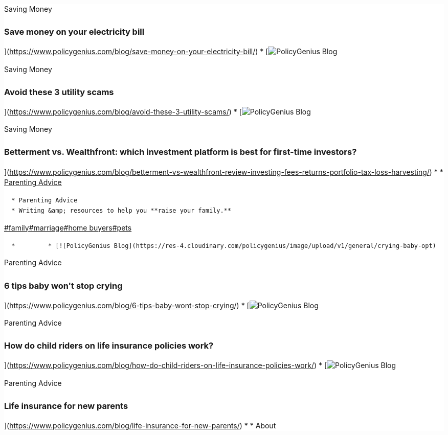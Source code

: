 Saving Money

### Save money on your electricity bill

](https://www.policygenius.com/blog/save-money-on-your-electricity-bill/)
        * [![PolicyGenius Blog](https://res-3.cloudinary.com/policygenius/image/upload/v1/general/lightbulb-opt)

Saving Money

### Avoid these 3 utility scams

](https://www.policygenius.com/blog/avoid-these-3-utility-scams/)
        * [![PolicyGenius Blog](https://res-3.cloudinary.com/policygenius/image/upload/v1/general/betterment-wealthfront-opt)

Saving Money

### Betterment vs. Wealthfront: which investment platform is best for first-time investors?

](https://www.policygenius.com/blog/betterment-vs-wealthfront-review-investing-fees-returns-portfolio-tax-loss-harvesting/)
      *     * [Parenting Advice](https://www.policygenius.com/blog/category/parenting/)

      * Parenting Advice
      * Writing &amp; resources to help you **raise your family.**

[#family](https://www.policygenius.com/blog/tag/family/)[#marriage](https://www.policygenius.com/blog/tag/marriage/)[#home buyers](https://www.policygenius.com/blog/tag/home-buyers/)[#pets](https://www.policygenius.com/blog/tag/pets/)

      *         * [![PolicyGenius Blog](https://res-4.cloudinary.com/policygenius/image/upload/v1/general/crying-baby-opt)

Parenting Advice

### 6 tips baby won't stop crying

](https://www.policygenius.com/blog/6-tips-baby-wont-stop-crying/)
        * [![PolicyGenius Blog](https://res-2.cloudinary.com/policygenius/image/upload/v1/general/family-opt)

Parenting Advice

### How do child riders on life insurance policies work?

](https://www.policygenius.com/blog/how-do-child-riders-on-life-insurance-policies-work/)
        * [![PolicyGenius Blog](https://res-4.cloudinary.com/policygenius/image/upload/v1/general/mom-daughter-opt)

Parenting Advice

### Life insurance for new parents

](https://www.policygenius.com/blog/life-insurance-for-new-parents/)
      *   * About
